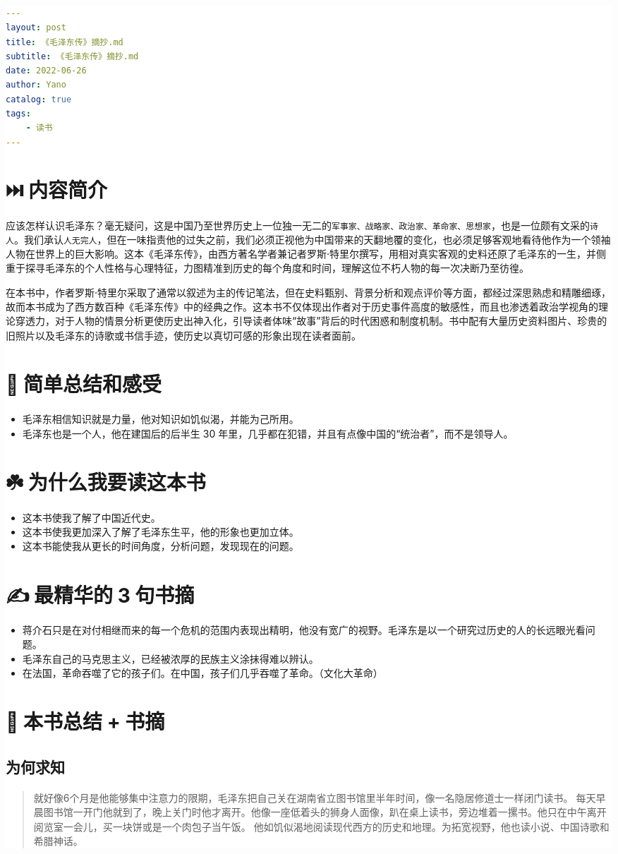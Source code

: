 ```yaml
---
layout: post
title: 《毛泽东传》摘抄.md
subtitle: 《毛泽东传》摘抄.md
date: 2022-06-26
author: Yano
catalog: true
tags:
    - 读书
---
```


# ⏭️ 内容简介

应该怎样认识毛泽东？毫无疑问，这是中国乃至世界历史上一位独一无二的`军事家、战略家、政治家、革命家、思想家`，也是一位颇有文采的`诗人`。我们承认`人无完人`，但在一味指责他的过失之前，我们必须正视他为中国带来的天翻地覆的变化，也必须足够客观地看待他作为一个领袖人物在世界上的巨大影响。这本《毛泽东传》，由西方著名学者兼记者罗斯·特里尔撰写，用相对真实客观的史料还原了毛泽东的一生，并侧重于探寻毛泽东的个人性格与心理特征，力图精准到历史的每个角度和时间，理解这位不朽人物的每一次决断乃至彷徨。

在本书中，作者罗斯·特里尔采取了通常以叙述为主的传记笔法，但在史料甄别、背景分析和观点评价等方面，都经过深思熟虑和精雕细琢，故而本书成为了西方数百种《毛泽东传》中的经典之作。这本书不仅体现出作者对于历史事件高度的敏感性，而且也渗透着政治学视角的理论穿透力，对于人物的情景分析更使历史出神入化，引导读者体味“故事”背后的时代困惑和制度机制。书中配有大量历史资料图片、珍贵的旧照片以及毛泽东的诗歌或书信手迹，使历史以真切可感的形象出现在读者面前。

# 🎨 简单总结和感受

- 毛泽东相信知识就是力量，他对知识如饥似渴，并能为己所用。
- 毛泽东也是一个人，他在建国后的后半生 30 年里，几乎都在犯错，并且有点像中国的“统治者”，而不是领导人。

# ☘️ 为什么我要读这本书

- 这本书使我了解了中国近代史。
- 这本书使我更加深入了解了毛泽东生平，他的形象也更加立体。
- 这本书能使我从更长的时间角度，分析问题，发现现在的问题。

# ✍️ 最精华的 3 句书摘

- 蒋介石只是在对付相继而来的每一个危机的范围内表现出精明，他没有宽广的视野。毛泽东是以一个研究过历史的人的长远眼光看问题。
- 毛泽东自己的马克思主义，已经被浓厚的民族主义涂抺得难以辨认。
- 在法国，革命吞噬了它的孩子们。在中国，孩子们几乎吞噬了革命。（文化大革命）

# 📒 本书总结 + 书摘

## 为何求知

> 就好像6个月是他能够集中注意力的限期，毛泽东把自己关在湖南省立图书馆里半年时间，像一名隐居修道士一样闭门读书。
每天早晨图书馆一开门他就到了，晚上关门时他才离开。他像一座低着头的狮身人面像，趴在桌上读书，旁边堆着一摞书。他只在中午离开阅览室一会儿，买一块饼或是一个肉包子当午饭。
他如饥似渴地阅读现代西方的历史和地理。为拓宽视野，他也读小说、中国诗歌和希腊神话。
> 
